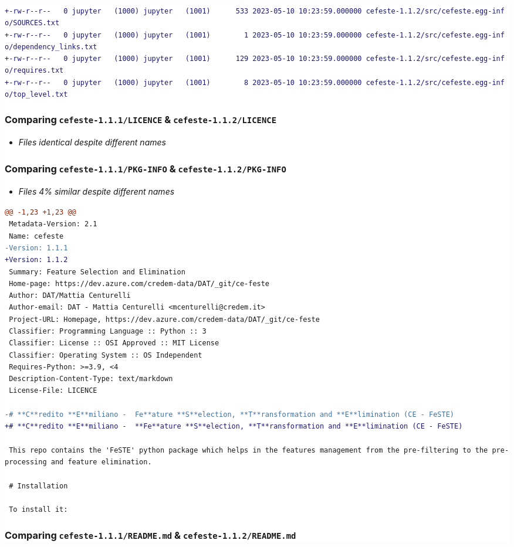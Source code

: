 ```diff
+-rw-r--r--   0 jupyter   (1000) jupyter   (1001)      533 2023-05-10 10:23:59.000000 cefeste-1.1.2/src/cefeste.egg-info/SOURCES.txt
+-rw-r--r--   0 jupyter   (1000) jupyter   (1001)        1 2023-05-10 10:23:59.000000 cefeste-1.1.2/src/cefeste.egg-info/dependency_links.txt
+-rw-r--r--   0 jupyter   (1000) jupyter   (1001)      129 2023-05-10 10:23:59.000000 cefeste-1.1.2/src/cefeste.egg-info/requires.txt
+-rw-r--r--   0 jupyter   (1000) jupyter   (1001)        8 2023-05-10 10:23:59.000000 cefeste-1.1.2/src/cefeste.egg-info/top_level.txt
```

### Comparing `cefeste-1.1.1/LICENCE` & `cefeste-1.1.2/LICENCE`

 * *Files identical despite different names*

### Comparing `cefeste-1.1.1/PKG-INFO` & `cefeste-1.1.2/PKG-INFO`

 * *Files 4% similar despite different names*

```diff
@@ -1,23 +1,23 @@
 Metadata-Version: 2.1
 Name: cefeste
-Version: 1.1.1
+Version: 1.1.2
 Summary: Feature Selection and Elimination
 Home-page: https://dev.azure.com/credem-data/DAT/_git/ce-feste
 Author: DAT/Mattia Centurelli
 Author-email: DAT - Mattia Centurelli <mcenturelli@credem.it>
 Project-URL: Homepage, https://dev.azure.com/credem-data/DAT/_git/ce-feste
 Classifier: Programming Language :: Python :: 3
 Classifier: License :: OSI Approved :: MIT License
 Classifier: Operating System :: OS Independent
 Requires-Python: >=3.9, <4
 Description-Content-Type: text/markdown
 License-File: LICENCE
 
-# **C**redito **E**miliano -  Fe**ature **S**election, **T**ransformation and **E**limination (CE - FeSTE)
+# **C**redito **E**miliano -  **Fe**ature **S**election, **T**ransformation and **E**limination (CE - FeSTE)
 
 This repo contains the 'FeSTE' python package which helps in the features management from the pre-filtering to the pre-processing and feature elimination.
 
 # Installation
 
 To install it:
```

### Comparing `cefeste-1.1.1/README.md` & `cefeste-1.1.2/README.md`
